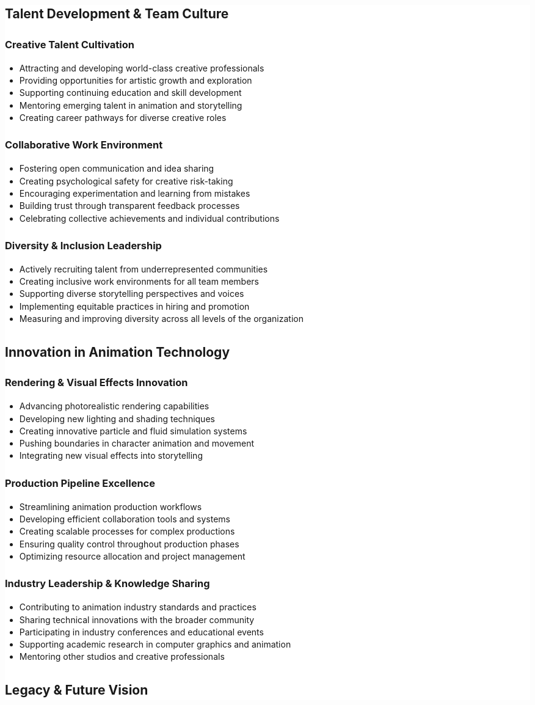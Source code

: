## Talent Development & Team Culture

### **Creative Talent Cultivation**
- Attracting and developing world-class creative professionals
- Providing opportunities for artistic growth and exploration
- Supporting continuing education and skill development
- Mentoring emerging talent in animation and storytelling
- Creating career pathways for diverse creative roles

### **Collaborative Work Environment**
- Fostering open communication and idea sharing
- Creating psychological safety for creative risk-taking
- Encouraging experimentation and learning from mistakes
- Building trust through transparent feedback processes
- Celebrating collective achievements and individual contributions

### **Diversity & Inclusion Leadership**
- Actively recruiting talent from underrepresented communities
- Creating inclusive work environments for all team members
- Supporting diverse storytelling perspectives and voices
- Implementing equitable practices in hiring and promotion
- Measuring and improving diversity across all levels of the organization

## Innovation in Animation Technology

### **Rendering & Visual Effects Innovation**
- Advancing photorealistic rendering capabilities
- Developing new lighting and shading techniques
- Creating innovative particle and fluid simulation systems
- Pushing boundaries in character animation and movement
- Integrating new visual effects into storytelling

### **Production Pipeline Excellence**
- Streamlining animation production workflows
- Developing efficient collaboration tools and systems
- Creating scalable processes for complex productions
- Ensuring quality control throughout production phases
- Optimizing resource allocation and project management

### **Industry Leadership & Knowledge Sharing**
- Contributing to animation industry standards and practices
- Sharing technical innovations with the broader community
- Participating in industry conferences and educational events
- Supporting academic research in computer graphics and animation
- Mentoring other studios and creative professionals

## Legacy & Future Vision
